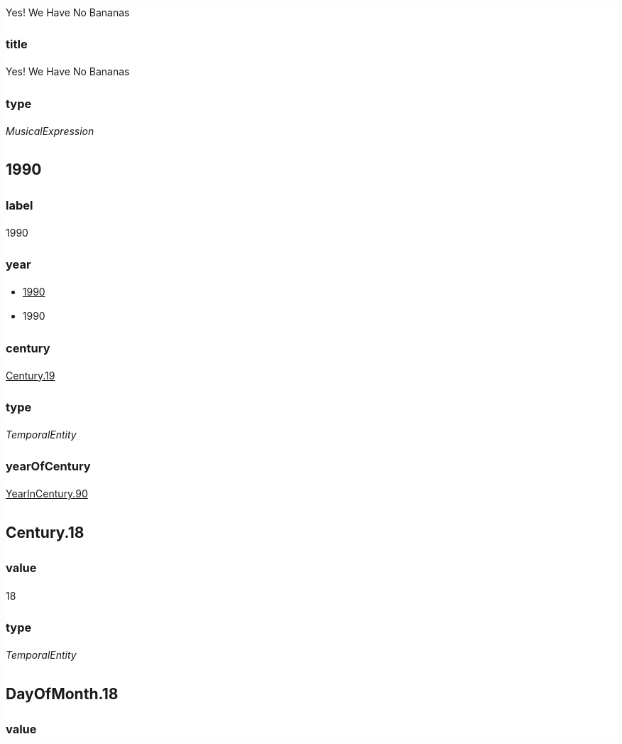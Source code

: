 
Yes! We Have No Bananas

### title


Yes! We Have No Bananas

### type


*MusicalExpression*

## 1990

### label


1990

### year

 - [1990](#1990)

 - 1990

### century


[Century.19](#Century.19)

### type


*TemporalEntity*

### yearOfCentury


[YearInCentury.90](#YearInCentury.90)

## Century.18

### value


18

### type


*TemporalEntity*

## DayOfMonth.18

### value
